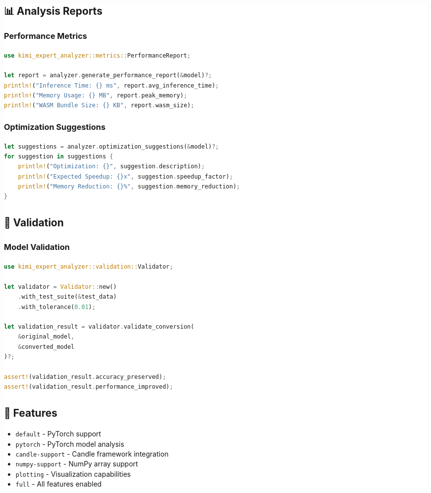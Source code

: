 ## 📊 Analysis Reports

### Performance Metrics

```rust
use kimi_expert_analyzer::metrics::PerformanceReport;

let report = analyzer.generate_performance_report(&model)?;
println!("Inference Time: {} ms", report.avg_inference_time);
println!("Memory Usage: {} MB", report.peak_memory);
println!("WASM Bundle Size: {} KB", report.wasm_size);
```

### Optimization Suggestions

```rust
let suggestions = analyzer.optimization_suggestions(&model)?;
for suggestion in suggestions {
    println!("Optimization: {}", suggestion.description);
    println!("Expected Speedup: {}x", suggestion.speedup_factor);
    println!("Memory Reduction: {}%", suggestion.memory_reduction);
}
```

## 🧪 Validation

### Model Validation

```rust
use kimi_expert_analyzer::validation::Validator;

let validator = Validator::new()
    .with_test_suite(&test_data)
    .with_tolerance(0.01);

let validation_result = validator.validate_conversion(
    &original_model,
    &converted_model
)?;

assert!(validation_result.accuracy_preserved);
assert!(validation_result.performance_improved);
```

## 🎯 Features

- `default` - PyTorch support
- `pytorch` - PyTorch model analysis
- `candle-support` - Candle framework integration
- `numpy-support` - NumPy array support
- `plotting` - Visualization capabilities
- `full` - All features enabled
